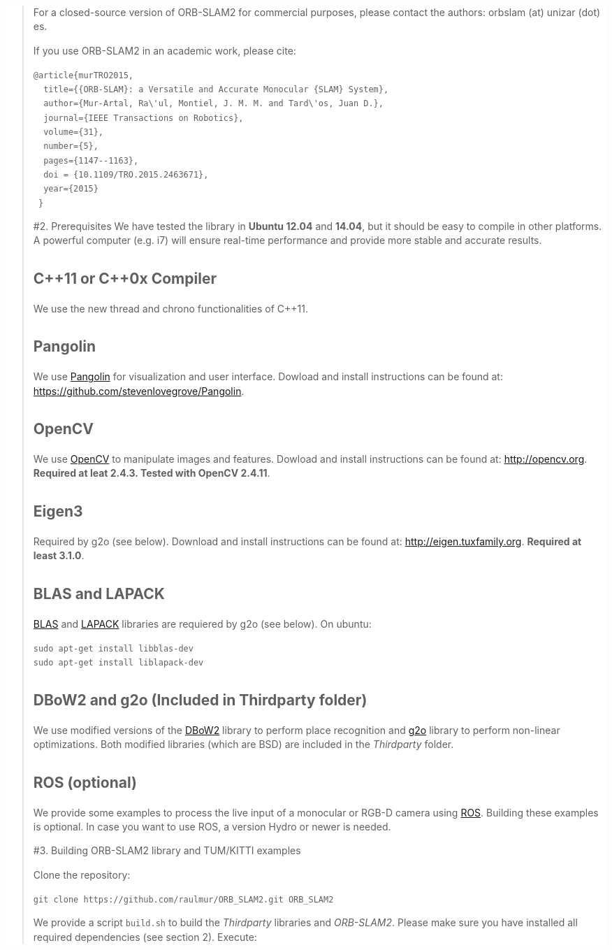 > For a closed-source version of ORB-SLAM2 for commercial purposes, please contact the authors: orbslam (at) unizar (dot) es.
> 
> If you use ORB-SLAM2 in an academic work, please cite:
> 
>     @article{murTRO2015,
>       title={{ORB-SLAM}: a Versatile and Accurate Monocular {SLAM} System},
>       author={Mur-Artal, Ra\'ul, Montiel, J. M. M. and Tard\'os, Juan D.},
>       journal={IEEE Transactions on Robotics},
>       volume={31},
>       number={5},
>       pages={1147--1163},
>       doi = {10.1109/TRO.2015.2463671},
>       year={2015}
>      }
> 
> #2. Prerequisites
> We have tested the library in **Ubuntu 12.04** and **14.04**, but it should be easy to compile in other platforms. A powerful computer (e.g. i7) will ensure real-time performance and provide more stable and accurate results.
> 
> ## C++11 or C++0x Compiler
> We use the new thread and chrono functionalities of C++11.
> 
> ## Pangolin
> We use [Pangolin](https://github.com/stevenlovegrove/Pangolin) for visualization and user interface. Dowload and install instructions can be found at: https://github.com/stevenlovegrove/Pangolin.
> 
> ## OpenCV
> We use [OpenCV](http://opencv.org) to manipulate images and features. Dowload and install instructions can be found at: http://opencv.org. **Required at leat 2.4.3. Tested with OpenCV 2.4.11**.
> 
> ## Eigen3
> Required by g2o (see below). Download and install instructions can be found at: http://eigen.tuxfamily.org. **Required at least 3.1.0**.
> 
> ## BLAS and LAPACK
> [BLAS](http://www.netlib.org/blas) and [LAPACK](http://www.netlib.org/lapack) libraries are requiered by g2o (see below). On ubuntu:
> ```
> sudo apt-get install libblas-dev
> sudo apt-get install liblapack-dev
> ```
> 
> ## DBoW2 and g2o (Included in Thirdparty folder)
> We use modified versions of the [DBoW2](https://github.com/dorian3d/DBoW2) library to perform place recognition and [g2o](https://github.com/RainerKuemmerle/g2o) library to perform non-linear optimizations. Both modified libraries (which are BSD) are included in the *Thirdparty* folder.
> 
> ## ROS (optional)
> We provide some examples to process the live input of a monocular or RGB-D camera using [ROS](ros.org). Building these examples is optional. In case you want to use ROS, a version Hydro or newer is needed.
> 
> #3. Building ORB-SLAM2 library and TUM/KITTI examples
> 
> Clone the repository:
> ```
> git clone https://github.com/raulmur/ORB_SLAM2.git ORB_SLAM2
> ```
> 
> We provide a script `build.sh` to build the *Thirdparty* libraries and *ORB-SLAM2*. Please make sure you have installed all required dependencies (see section 2). Execute:
> ```